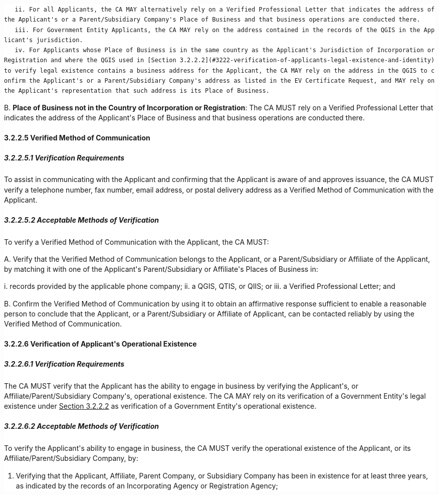        ii. For all Applicants, the CA MAY alternatively rely on a Verified Professional Letter that indicates the address of the Applicant's or a Parent/Subsidiary Company's Place of Business and that business operations are conducted there.
       iii. For Government Entity Applicants, the CA MAY rely on the address contained in the records of the QGIS in the Applicant's jurisdiction.
       iv. For Applicants whose Place of Business is in the same country as the Applicant's Jurisdiction of Incorporation or Registration and where the QGIS used in [Section 3.2.2.2](#3222-verification-of-applicants-legal-existence-and-identity) to verify legal existence contains a business address for the Applicant, the CA MAY rely on the address in the QGIS to confirm the Applicant's or a Parent/Subsidiary Company's address as listed in the EV Certificate Request, and MAY rely on the Applicant's representation that such address is its Place of Business.

   B.  **Place of Business not in the Country of Incorporation or Registration**: The CA MUST rely on a Verified Professional Letter that indicates the address of the Applicant's Place of Business and that business operations are conducted there.

#### 3.2.2.5 Verified Method of Communication

##### 3.2.2.5.1 Verification Requirements

To assist in communicating with the Applicant and confirming that the Applicant is aware of and approves issuance, the CA MUST verify a telephone number, fax number, email address, or postal delivery address as a Verified Method of Communication with the Applicant.

##### 3.2.2.5.2 Acceptable Methods of Verification

To verify a Verified Method of Communication with the Applicant, the CA MUST:

A.  Verify that the Verified Method of Communication belongs to the Applicant, or a Parent/Subsidiary or Affiliate of the Applicant, by matching it with one of the Applicant's Parent/Subsidiary or Affiliate's Places of Business in:

  i. records provided by the applicable phone company;
  ii. a QGIS, QTIS, or QIIS; or
  iii. a Verified Professional Letter; and

B.  Confirm the Verified Method of Communication by using it to obtain an affirmative response sufficient to enable a reasonable person to conclude that the Applicant, or a Parent/Subsidiary or Affiliate of Applicant, can be contacted reliably by using the Verified Method of Communication.

#### 3.2.2.6 Verification of Applicant's Operational Existence

##### 3.2.2.6.1 Verification Requirements

The CA MUST verify that the Applicant has the ability to engage in business by verifying the Applicant's, or Affiliate/Parent/Subsidiary Company's, operational existence.  The CA MAY rely on its verification of a Government Entity's legal existence under [Section 3.2.2.2](#3222-verification-of-applicants-legal-existence-and-identity) as verification of a Government Entity's operational existence.

##### 3.2.2.6.2 Acceptable Methods of Verification

To verify the Applicant's ability to engage in business, the CA MUST verify the operational existence of the Applicant, or its Affiliate/Parent/Subsidiary Company, by:

1. Verifying that the Applicant, Affiliate, Parent Company, or Subsidiary Company has been in existence for at least three years, as indicated by the records of an Incorporating Agency or Registration Agency;
